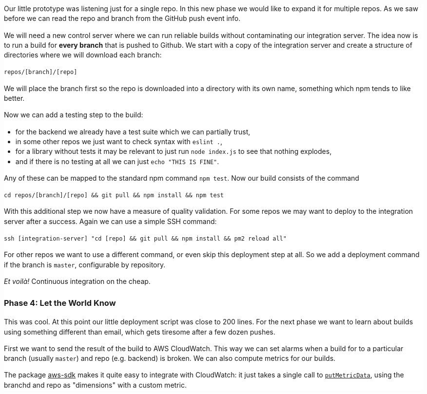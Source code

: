 Our little prototype was listening just for a single repo.
In this new phase we would like to expand it for multiple repos.
As we saw before we can read the repo and branch from the GitHub push event info.

We will need a new control server where we can run reliable builds without contaminating our integration server.
The idea now is to run a build for **every branch** that is pushed to Github.
We start with a copy of the integration server
and create a structure of directories where we will download each branch:

    repos/[branch]/[repo]

We will place the branch first so the repo is downloaded into a directory with its own name,
something which npm tends to like better.

Now we can add a testing step to the build:
* for the backend we already have a test suite which we can partially trust,
* in some other repos we just want to check syntax with `eslint .`,
* for a library without tests it may be relevant to just run `node index.js` to see that nothing explodes,
* and if there is no testing at all we can just `echo "THIS IS FINE"`.

Any of these can be mapped to the standard npm command `npm test`.
Now our build consists of the command

    cd repos/[branch]/[repo] && git pull && npm install && npm test

With this additional step we now have a measure of quality validation.
For some repos we may want to deploy to the integration server after a success.
Again we can use a simple SSH command:

    ssh [integration-server] "cd [repo] && git pull && npm install && pm2 reload all"

For other repos we want to use a different command,
or even skip this deployment step at all.
So we add a deployment command if the branch is `master`,
configurable by repository.

_Et voilà!_  Continuous integration on the cheap.

### Phase 4: Let the World Know

This was cool.
At this point our little deployment script was close to 200 lines.
For the next phase we want to learn about builds using something different than email,
which gets tiresome after a few dozen pushes.

First we want to send the result of the build to AWS CloudWatch.
This way we can set alarms when a build for to a particular branch (usually `master`) and repo (e.g. backend) is broken.
We can also compute metrics for our builds.

The package [aws-sdk](https://aws.amazon.com/sdk-for-node-js/)
makes it quite easy to integrate with CloudWatch:
it just takes a single call to
[`putMetricData`](https://docs.aws.amazon.com/AWSJavaScriptSDK/latest/AWS/CloudWatch.html#putMetricData-property),
using the branchd and repo as "dimensions" with a custom metric.
